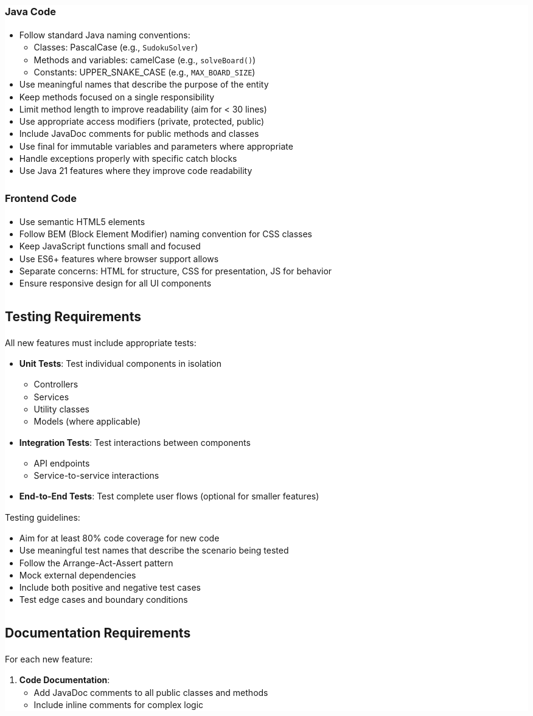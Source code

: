 ### Java Code

- Follow standard Java naming conventions:
    - Classes: PascalCase (e.g., `SudokuSolver`)
    - Methods and variables: camelCase (e.g., `solveBoard()`)
    - Constants: UPPER_SNAKE_CASE (e.g., `MAX_BOARD_SIZE`)
- Use meaningful names that describe the purpose of the entity
- Keep methods focused on a single responsibility
- Limit method length to improve readability (aim for < 30 lines)
- Use appropriate access modifiers (private, protected, public)
- Include JavaDoc comments for public methods and classes
- Use final for immutable variables and parameters where appropriate
- Handle exceptions properly with specific catch blocks
- Use Java 21 features where they improve code readability

### Frontend Code

- Use semantic HTML5 elements
- Follow BEM (Block Element Modifier) naming convention for CSS classes
- Keep JavaScript functions small and focused
- Use ES6+ features where browser support allows
- Separate concerns: HTML for structure, CSS for presentation, JS for behavior
- Ensure responsive design for all UI components

## Testing Requirements

All new features must include appropriate tests:

- **Unit Tests**: Test individual components in isolation
    - Controllers
    - Services
    - Utility classes
    - Models (where applicable)

- **Integration Tests**: Test interactions between components
    - API endpoints
    - Service-to-service interactions

- **End-to-End Tests**: Test complete user flows (optional for smaller features)

Testing guidelines:
- Aim for at least 80% code coverage for new code
- Use meaningful test names that describe the scenario being tested
- Follow the Arrange-Act-Assert pattern
- Mock external dependencies
- Include both positive and negative test cases
- Test edge cases and boundary conditions

## Documentation Requirements

For each new feature:

1. **Code Documentation**:
    - Add JavaDoc comments to all public classes and methods
    - Include inline comments for complex logic
